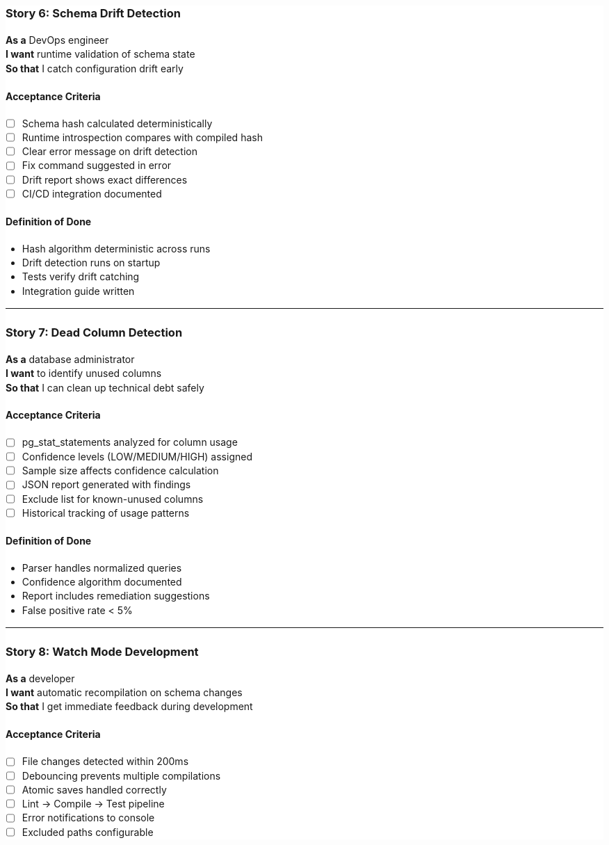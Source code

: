 
### Story 6: Schema Drift Detection
**As a** DevOps engineer  
**I want** runtime validation of schema state  
**So that** I catch configuration drift early  

#### Acceptance Criteria
- [ ] Schema hash calculated deterministically
- [ ] Runtime introspection compares with compiled hash
- [ ] Clear error message on drift detection
- [ ] Fix command suggested in error
- [ ] Drift report shows exact differences
- [ ] CI/CD integration documented

#### Definition of Done
- Hash algorithm deterministic across runs
- Drift detection runs on startup
- Tests verify drift catching
- Integration guide written

---

### Story 7: Dead Column Detection
**As a** database administrator  
**I want** to identify unused columns  
**So that** I can clean up technical debt safely  

#### Acceptance Criteria
- [ ] pg_stat_statements analyzed for column usage
- [ ] Confidence levels (LOW/MEDIUM/HIGH) assigned
- [ ] Sample size affects confidence calculation
- [ ] JSON report generated with findings
- [ ] Exclude list for known-unused columns
- [ ] Historical tracking of usage patterns

#### Definition of Done
- Parser handles normalized queries
- Confidence algorithm documented
- Report includes remediation suggestions
- False positive rate < 5%

---

### Story 8: Watch Mode Development
**As a** developer  
**I want** automatic recompilation on schema changes  
**So that** I get immediate feedback during development  

#### Acceptance Criteria
- [ ] File changes detected within 200ms
- [ ] Debouncing prevents multiple compilations
- [ ] Atomic saves handled correctly
- [ ] Lint → Compile → Test pipeline
- [ ] Error notifications to console
- [ ] Excluded paths configurable
